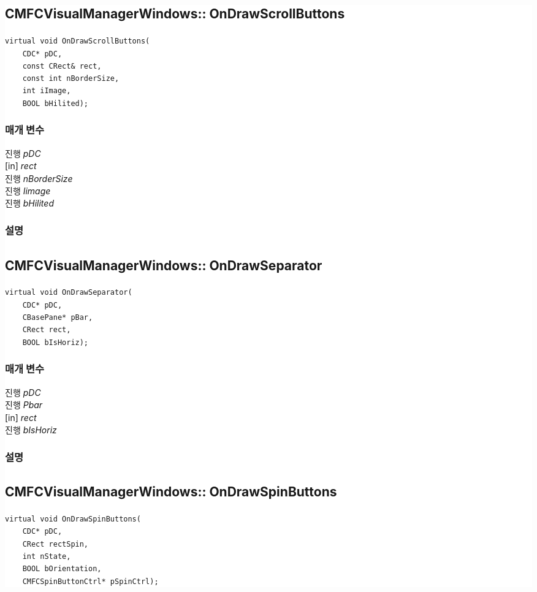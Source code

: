 ## <a name="cmfcvisualmanagerwindowsondrawscrollbuttons"></a><a name="ondrawscrollbuttons"></a> CMFCVisualManagerWindows:: OnDrawScrollButtons

```
virtual void OnDrawScrollButtons(
    CDC* pDC,
    const CRect& rect,
    const int nBorderSize,
    int iImage,
    BOOL bHilited);
```

### <a name="parameters"></a>매개 변수

진행 *pDC*<br/>
[in] *rect*<br/>
진행 *nBorderSize*<br/>
진행 *Iimage*<br/>
진행 *bHilited*<br/>

### <a name="remarks"></a>설명

## <a name="cmfcvisualmanagerwindowsondrawseparator"></a><a name="ondrawseparator"></a> CMFCVisualManagerWindows:: OnDrawSeparator

```
virtual void OnDrawSeparator(
    CDC* pDC,
    CBasePane* pBar,
    CRect rect,
    BOOL bIsHoriz);
```

### <a name="parameters"></a>매개 변수

진행 *pDC*<br/>
진행 *Pbar*<br/>
[in] *rect*<br/>
진행 *bIsHoriz*<br/>

### <a name="remarks"></a>설명

## <a name="cmfcvisualmanagerwindowsondrawspinbuttons"></a><a name="ondrawspinbuttons"></a> CMFCVisualManagerWindows:: OnDrawSpinButtons

```
virtual void OnDrawSpinButtons(
    CDC* pDC,
    CRect rectSpin,
    int nState,
    BOOL bOrientation,
    CMFCSpinButtonCtrl* pSpinCtrl);
```
